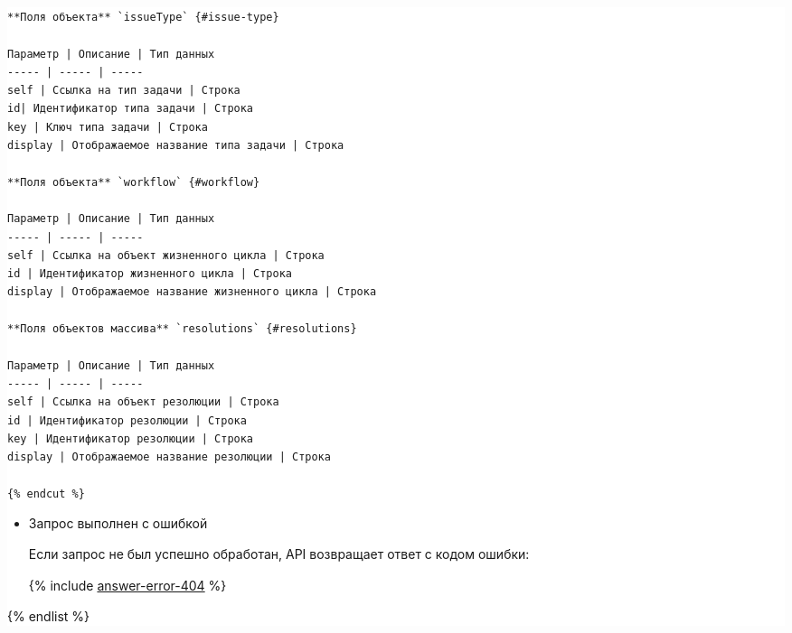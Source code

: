     **Поля объекта** `issueType` {#issue-type}

    Параметр | Описание | Тип данных
    ----- | ----- | -----
    self | Ссылка на тип задачи | Строка
    id| Идентификатор типа задачи | Строка
    key | Ключ типа задачи | Строка
    display | Отображаемое название типа задачи | Строка

    **Поля объекта** `workflow` {#workflow}

    Параметр | Описание | Тип данных
    ----- | ----- | -----
    self | Ссылка на объект жизненного цикла | Строка
    id | Идентификатор жизненного цикла | Строка
    display | Отображаемое название жизненного цикла | Строка

    **Поля объектов массива** `resolutions` {#resolutions}

    Параметр | Описание | Тип данных
    ----- | ----- | -----
    self | Ссылка на объект резолюции | Строка
    id | Идентификатор резолюции | Строка
    key | Идентификатор резолюции | Строка
    display | Отображаемое название резолюции | Строка

    {% endcut %}

- Запрос выполнен с ошибкой

    Если запрос не был успешно обработан, API возвращает ответ с кодом ошибки:

    {% include [answer-error-404](../../../_includes/tracker/api/answer-error-404.md) %}

{% endlist %}
